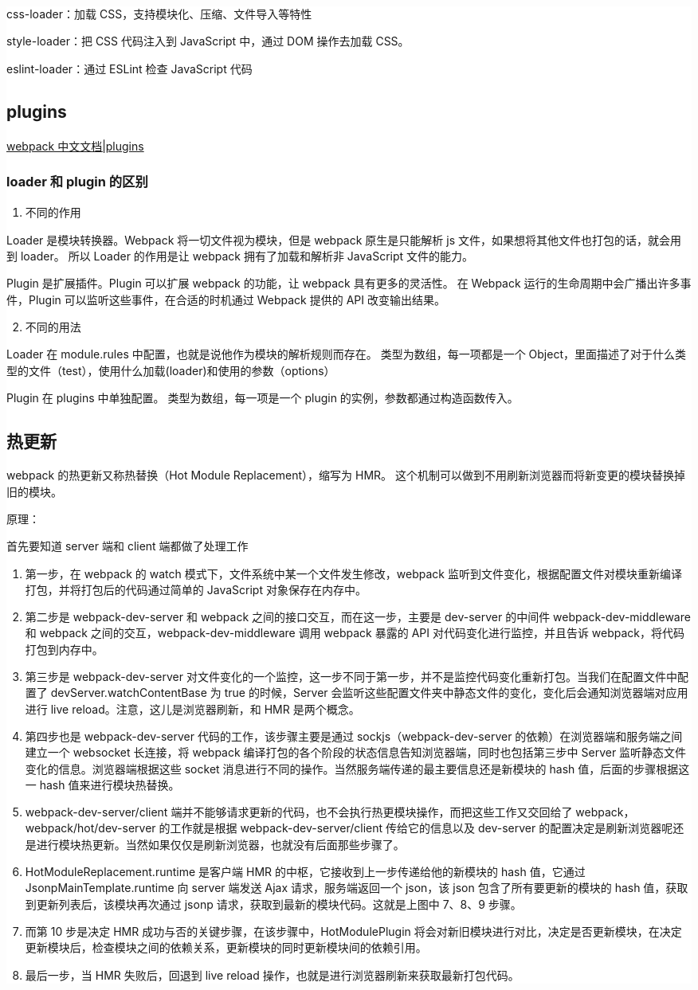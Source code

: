 css-loader：加载 CSS，支持模块化、压缩、文件导入等特性

style-loader：把 CSS 代码注入到 JavaScript 中，通过 DOM 操作去加载 CSS。

eslint-loader：通过 ESLint 检查 JavaScript 代码

## **plugins**

[webpack 中文文档|plugins](https://www.webpackjs.com/plugins/)

### loader 和 plugin 的区别

1. 不同的作用

Loader 是模块转换器。Webpack 将一切文件视为模块，但是 webpack 原生是只能解析 js 文件，如果想将其他文件也打包的话，就会用到 loader。 所以 Loader 的作用是让 webpack 拥有了加载和解析非 JavaScript 文件的能力。

Plugin 是扩展插件。Plugin 可以扩展 webpack 的功能，让 webpack 具有更多的灵活性。 在 Webpack 运行的生命周期中会广播出许多事件，Plugin 可以监听这些事件，在合适的时机通过 Webpack 提供的 API 改变输出结果。

2. 不同的用法

Loader 在 module.rules 中配置，也就是说他作为模块的解析规则而存在。 类型为数组，每一项都是一个 Object，里面描述了对于什么类型的文件（test），使用什么加载(loader)和使用的参数（options）

Plugin 在 plugins 中单独配置。 类型为数组，每一项是一个 plugin 的实例，参数都通过构造函数传入。

## **热更新**

webpack 的热更新又称热替换（Hot Module Replacement），缩写为 HMR。 这个机制可以做到不用刷新浏览器而将新变更的模块替换掉旧的模块。

原理：

首先要知道 server 端和 client 端都做了处理工作

1. 第一步，在 webpack 的 watch 模式下，文件系统中某一个文件发生修改，webpack 监听到文件变化，根据配置文件对模块重新编译打包，并将打包后的代码通过简单的 JavaScript 对象保存在内存中。

2. 第二步是 webpack-dev-server 和 webpack 之间的接口交互，而在这一步，主要是 dev-server 的中间件 webpack-dev-middleware 和 webpack 之间的交互，webpack-dev-middleware 调用 webpack 暴露的 API 对代码变化进行监控，并且告诉 webpack，将代码打包到内存中。

3. 第三步是 webpack-dev-server 对文件变化的一个监控，这一步不同于第一步，并不是监控代码变化重新打包。当我们在配置文件中配置了 devServer.watchContentBase 为 true 的时候，Server 会监听这些配置文件夹中静态文件的变化，变化后会通知浏览器端对应用进行 live reload。注意，这儿是浏览器刷新，和 HMR 是两个概念。

4. 第四步也是 webpack-dev-server 代码的工作，该步骤主要是通过 sockjs（webpack-dev-server 的依赖）在浏览器端和服务端之间建立一个 websocket 长连接，将 webpack 编译打包的各个阶段的状态信息告知浏览器端，同时也包括第三步中 Server 监听静态文件变化的信息。浏览器端根据这些 socket 消息进行不同的操作。当然服务端传递的最主要信息还是新模块的 hash 值，后面的步骤根据这一 hash 值来进行模块热替换。
5. webpack-dev-server/client 端并不能够请求更新的代码，也不会执行热更模块操作，而把这些工作又交回给了 webpack，webpack/hot/dev-server 的工作就是根据 webpack-dev-server/client 传给它的信息以及 dev-server 的配置决定是刷新浏览器呢还是进行模块热更新。当然如果仅仅是刷新浏览器，也就没有后面那些步骤了。

6. HotModuleReplacement.runtime 是客户端 HMR 的中枢，它接收到上一步传递给他的新模块的 hash 值，它通过 JsonpMainTemplate.runtime 向 server 端发送 Ajax 请求，服务端返回一个 json，该 json 包含了所有要更新的模块的 hash 值，获取到更新列表后，该模块再次通过 jsonp 请求，获取到最新的模块代码。这就是上图中 7、8、9 步骤。

7. 而第 10 步是决定 HMR 成功与否的关键步骤，在该步骤中，HotModulePlugin 将会对新旧模块进行对比，决定是否更新模块，在决定更新模块后，检查模块之间的依赖关系，更新模块的同时更新模块间的依赖引用。

8. 最后一步，当 HMR 失败后，回退到 live reload 操作，也就是进行浏览器刷新来获取最新打包代码。
